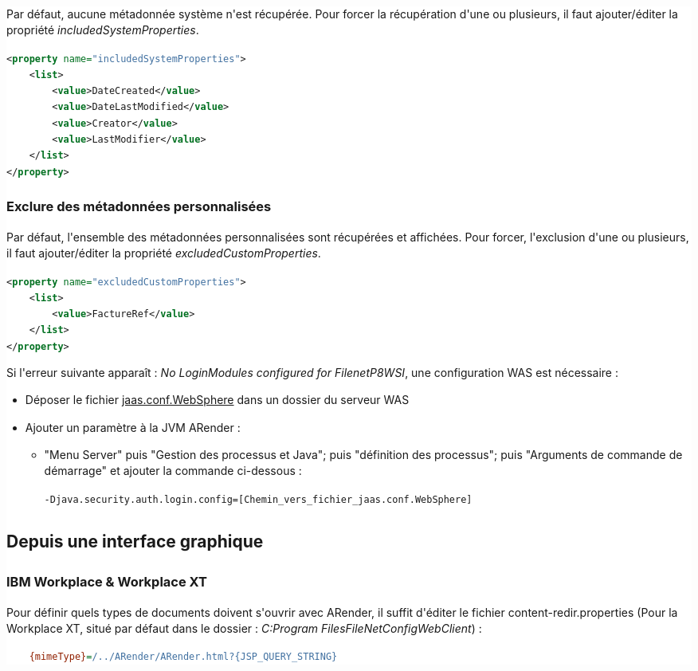 Par défaut, aucune métadonnée système n'est récupérée. Pour forcer la
récupération d'une ou plusieurs, il faut ajouter/éditer la propriété
*includedSystemProperties*.


```xml
<property name="includedSystemProperties">
    <list>
        <value>DateCreated</value>
        <value>DateLastModified</value>
        <value>Creator</value>
        <value>LastModifier</value>
    </list>
</property>
```


### Exclure des métadonnées personnalisées

Par défaut, l'ensemble des métadonnées personnalisées sont récupérées et
affichées. Pour forcer, l'exclusion d'une ou plusieurs, il faut
ajouter/éditer la propriété *excludedCustomProperties*.


```xml
<property name="excludedCustomProperties">
    <list>
        <value>FactureRef</value>
    </list>
</property>
```


Si l'erreur suivante apparaît : *No LoginModules configured
for FilenetP8WSI*, une configuration WAS est nécessaire :

- Déposer le fichier [jaas.conf.WebSphere](../../_static/docs/jaas.conf.WebSphere) dans un dossier du serveur
  WAS

- Ajouter un paramètre à la JVM ARender :
  - "Menu Server" puis "Gestion des processus et Java"; puis "définition des processus"; puis
    "Arguments de commande de démarrage" et ajouter la commande ci-dessous :

       `-Djava.security.auth.login.config=[Chemin_vers_fichier_jaas.conf.WebSphere]`


## Depuis une interface graphique

### IBM Workplace & Workplace XT

Pour définir quels types de documents doivent s'ouvrir avec ARender, il
suffit d'éditer le fichier content-redir.properties (Pour la Workplace
XT, situé par défaut dans le dossier : *C:Program
FilesFileNetConfigWebClient*) :

```cfg
    {mimeType}=/../ARender/ARender.html?{JSP_QUERY_STRING}
```
